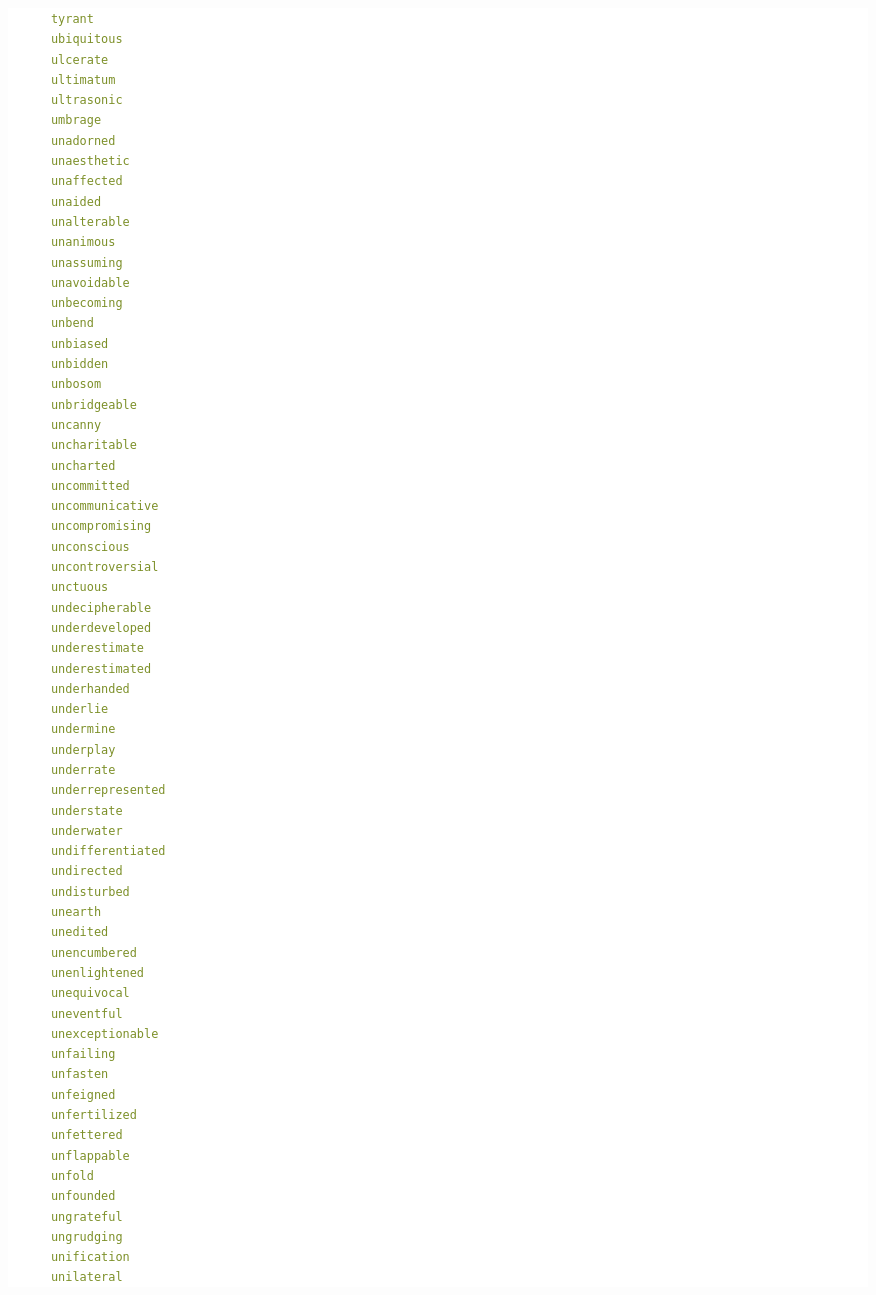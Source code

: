 ```yaml
      tyrant
      ubiquitous
      ulcerate
      ultimatum
      ultrasonic
      umbrage
      unadorned
      unaesthetic
      unaffected
      unaided
      unalterable
      unanimous
      unassuming
      unavoidable
      unbecoming
      unbend
      unbiased
      unbidden
      unbosom
      unbridgeable
      uncanny
      uncharitable
      uncharted
      uncommitted
      uncommunicative
      uncompromising
      unconscious
      uncontroversial
      unctuous
      undecipherable
      underdeveloped
      underestimate
      underestimated
      underhanded
      underlie
      undermine
      underplay
      underrate
      underrepresented
      understate
      underwater
      undifferentiated
      undirected
      undisturbed
      unearth
      unedited
      unencumbered
      unenlightened
      unequivocal
      uneventful
      unexceptionable
      unfailing
      unfasten
      unfeigned
      unfertilized
      unfettered
      unflappable
      unfold
      unfounded
      ungrateful
      ungrudging
      unification
      unilateral
```